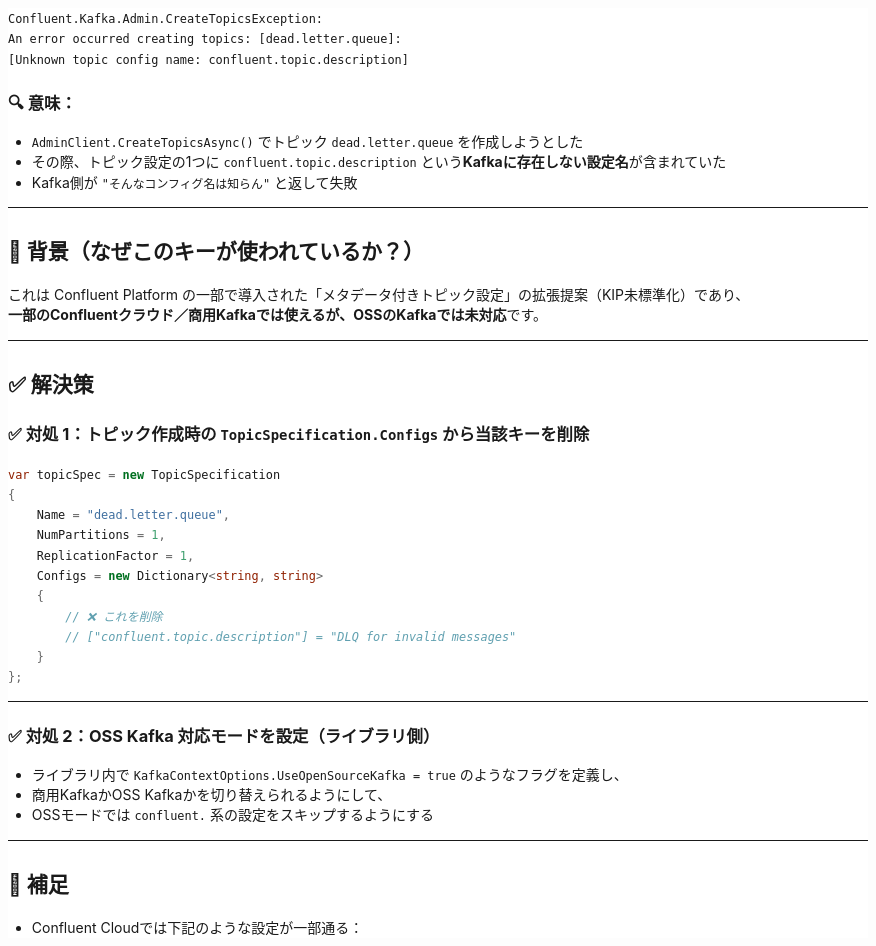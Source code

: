 ```
Confluent.Kafka.Admin.CreateTopicsException:
An error occurred creating topics: [dead.letter.queue]:
[Unknown topic config name: confluent.topic.description]
```

### 🔍 意味：

- `AdminClient.CreateTopicsAsync()` でトピック `dead.letter.queue` を作成しようとした
- その際、トピック設定の1つに `confluent.topic.description` という**Kafkaに存在しない設定名**が含まれていた
- Kafka側が `"そんなコンフィグ名は知らん"` と返して失敗

---

## 📌 背景（なぜこのキーが使われているか？）

これは Confluent Platform の一部で導入された「メタデータ付きトピック設定」の拡張提案（KIP未標準化）であり、  
**一部のConfluentクラウド／商用Kafkaでは使えるが、OSSのKafkaでは未対応**です。

---

## ✅ 解決策

### ✅ 対処 1：トピック作成時の `TopicSpecification.Configs` から当該キーを削除

```csharp
var topicSpec = new TopicSpecification
{
    Name = "dead.letter.queue",
    NumPartitions = 1,
    ReplicationFactor = 1,
    Configs = new Dictionary<string, string>
    {
        // ❌ これを削除
        // ["confluent.topic.description"] = "DLQ for invalid messages"
    }
};
```

---

### ✅ 対処 2：OSS Kafka 対応モードを設定（ライブラリ側）

- ライブラリ内で `KafkaContextOptions.UseOpenSourceKafka = true` のようなフラグを定義し、
- 商用KafkaかOSS Kafkaかを切り替えられるようにして、
- OSSモードでは `confluent.` 系の設定をスキップするようにする

---

## 🧠 補足

- Confluent Cloudでは下記のような設定が一部通る：
